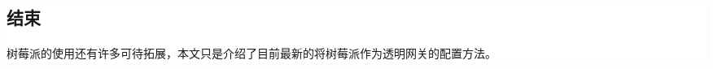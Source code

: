 ## 结束
树莓派的使用还有许多可待拓展，本文只是介绍了目前最新的将树莓派作为透明网关的配置方法。

[^1]: [树莓派配置v2ray客户端](https://www.ichenfei.com/2019/11/24/%E6%A0%91%E8%8E%93%E6%B4%BE%E9%85%8D%E7%BD%AE%E4%BD%BF%E7%94%A8v2ray%E5%AE%A2%E6%88%B7%E7%AB%AF/)
[^2]: [VMess配置](https://toutyrater.github.io/basic/vmess.html)
[^3]: [tproxy透明代理](https://toutyrater.github.io/app/tproxy.html)
[^4]: [树莓派透明网关镜像](https://github.com/MassSmith/smgate/wiki/%E6%A0%91%E8%8E%93%E6%B4%BE%E9%80%8F%E6%98%8E%E7%BF%BB%E5%A2%99%E7%BD%91%E5%85%B3%E8%AE%BE%E7%BD%AE)
[^5]: [v2安装](https://toutyrater.github.io/prep/install.html)
[^6]: [在树莓派上搭建全局透明代理网关](https://blog.newnius.com/setup-global-proxy-with-raspberry-pi.html)
[^7]: [Linux透明代理](https://briteming.blogspot.com/2019/08/linuxss-tproxy.html)
